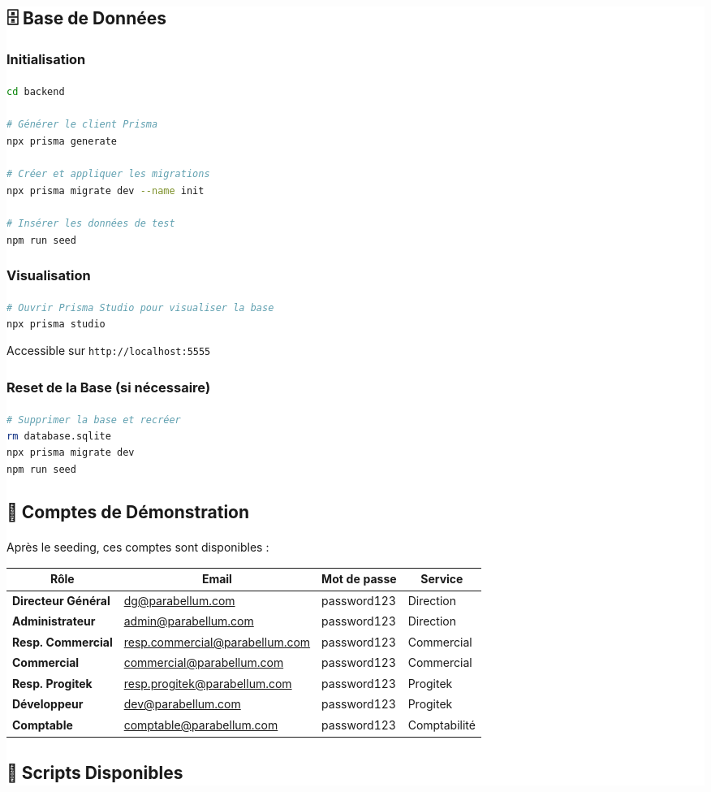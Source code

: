 ## 🗄️ Base de Données

### Initialisation
```bash
cd backend

# Générer le client Prisma
npx prisma generate

# Créer et appliquer les migrations
npx prisma migrate dev --name init

# Insérer les données de test
npm run seed
```

### Visualisation
```bash
# Ouvrir Prisma Studio pour visualiser la base
npx prisma studio
```

Accessible sur `http://localhost:5555`

### Reset de la Base (si nécessaire)
```bash
# Supprimer la base et recréer
rm database.sqlite
npx prisma migrate dev
npm run seed
```

## 👤 Comptes de Démonstration

Après le seeding, ces comptes sont disponibles :

| Rôle | Email | Mot de passe | Service |
|------|-------|--------------|---------|
| **Directeur Général** | dg@parabellum.com | password123 | Direction |
| **Administrateur** | admin@parabellum.com | password123 | Direction |
| **Resp. Commercial** | resp.commercial@parabellum.com | password123 | Commercial |
| **Commercial** | commercial@parabellum.com | password123 | Commercial |
| **Resp. Progitek** | resp.progitek@parabellum.com | password123 | Progitek |
| **Développeur** | dev@parabellum.com | password123 | Progitek |
| **Comptable** | comptable@parabellum.com | password123 | Comptabilité |

## 🔧 Scripts Disponibles
